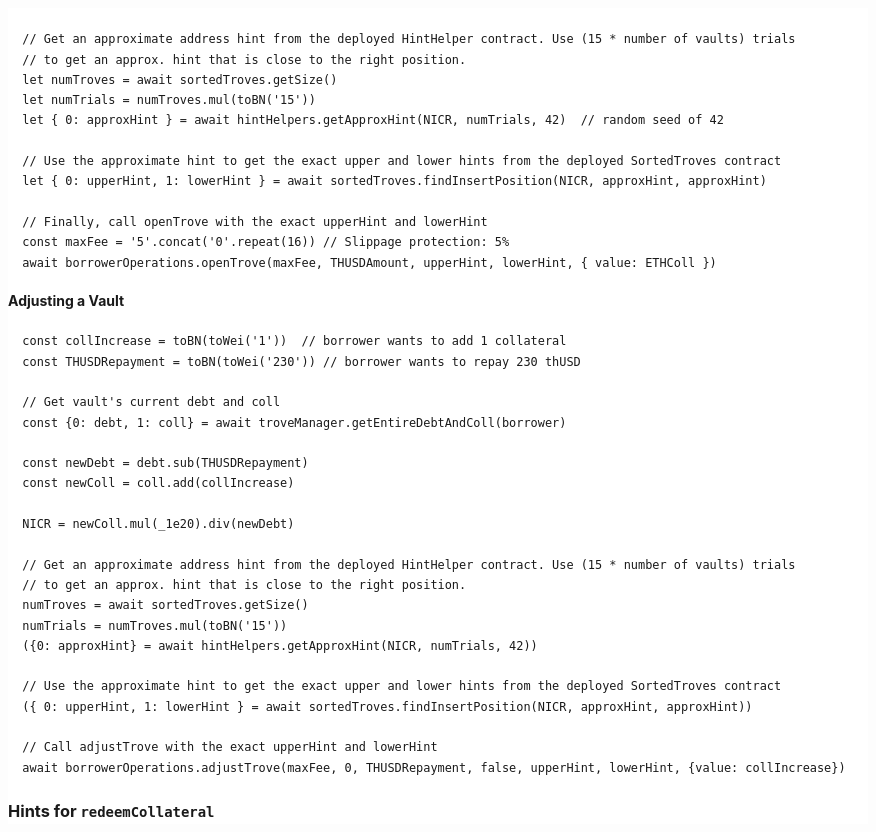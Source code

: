 ```

  // Get an approximate address hint from the deployed HintHelper contract. Use (15 * number of vaults) trials
  // to get an approx. hint that is close to the right position.
  let numTroves = await sortedTroves.getSize()
  let numTrials = numTroves.mul(toBN('15'))
  let { 0: approxHint } = await hintHelpers.getApproxHint(NICR, numTrials, 42)  // random seed of 42

  // Use the approximate hint to get the exact upper and lower hints from the deployed SortedTroves contract
  let { 0: upperHint, 1: lowerHint } = await sortedTroves.findInsertPosition(NICR, approxHint, approxHint)

  // Finally, call openTrove with the exact upperHint and lowerHint
  const maxFee = '5'.concat('0'.repeat(16)) // Slippage protection: 5%
  await borrowerOperations.openTrove(maxFee, THUSDAmount, upperHint, lowerHint, { value: ETHColl })
```

#### Adjusting a Vault
```
  const collIncrease = toBN(toWei('1'))  // borrower wants to add 1 collateral
  const THUSDRepayment = toBN(toWei('230')) // borrower wants to repay 230 thUSD

  // Get vault's current debt and coll
  const {0: debt, 1: coll} = await troveManager.getEntireDebtAndColl(borrower)

  const newDebt = debt.sub(THUSDRepayment)
  const newColl = coll.add(collIncrease)

  NICR = newColl.mul(_1e20).div(newDebt)

  // Get an approximate address hint from the deployed HintHelper contract. Use (15 * number of vaults) trials
  // to get an approx. hint that is close to the right position.
  numTroves = await sortedTroves.getSize()
  numTrials = numTroves.mul(toBN('15'))
  ({0: approxHint} = await hintHelpers.getApproxHint(NICR, numTrials, 42))

  // Use the approximate hint to get the exact upper and lower hints from the deployed SortedTroves contract
  ({ 0: upperHint, 1: lowerHint } = await sortedTroves.findInsertPosition(NICR, approxHint, approxHint))

  // Call adjustTrove with the exact upperHint and lowerHint
  await borrowerOperations.adjustTrove(maxFee, 0, THUSDRepayment, false, upperHint, lowerHint, {value: collIncrease})
```

### Hints for `redeemCollateral`
